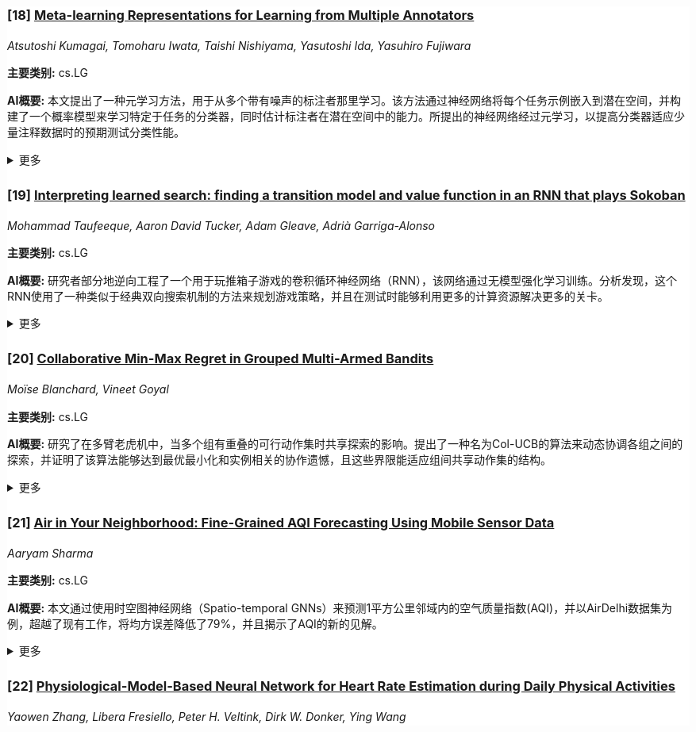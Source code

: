 
### [18] [Meta-learning Representations for Learning from Multiple Annotators](https://arxiv.org/abs/2506.10259)
*Atsutoshi Kumagai, Tomoharu Iwata, Taishi Nishiyama, Yasutoshi Ida, Yasuhiro Fujiwara*

**主要类别:** cs.LG

**AI概要:** 本文提出了一种元学习方法，用于从多个带有噪声的标注者那里学习。该方法通过神经网络将每个任务示例嵌入到潜在空间，并构建了一个概率模型来学习特定于任务的分类器，同时估计标注者在潜在空间中的能力。所提出的神经网络经过元学习，以提高分类器适应少量注释数据时的预期测试分类性能。


<details><summary>更多</summary></details>


### [19] [Interpreting learned search: finding a transition model and value function in an RNN that plays Sokoban](https://arxiv.org/abs/2506.10138)
*Mohammad Taufeeque, Aaron David Tucker, Adam Gleave, Adrià Garriga-Alonso*

**主要类别:** cs.LG

**AI概要:** 研究者部分地逆向工程了一个用于玩推箱子游戏的卷积循环神经网络（RNN），该网络通过无模型强化学习训练。分析发现，这个RNN使用了一种类似于经典双向搜索机制的方法来规划游戏策略，并且在测试时能够利用更多的计算资源解决更多的关卡。


<details><summary>更多</summary></details>


### [20] [Collaborative Min-Max Regret in Grouped Multi-Armed Bandits](https://arxiv.org/abs/2506.10313)
*Moïse Blanchard, Vineet Goyal*

**主要类别:** cs.LG

**AI概要:** 研究了在多臂老虎机中，当多个组有重叠的可行动作集时共享探索的影响。提出了一种名为Col-UCB的算法来动态协调各组之间的探索，并证明了该算法能够达到最优最小化和实例相关的协作遗憾，且这些界限能适应组间共享动作集的结构。


<details><summary>更多</summary></details>


### [21] [Air in Your Neighborhood: Fine-Grained AQI Forecasting Using Mobile Sensor Data](https://arxiv.org/abs/2506.10332)
*Aaryam Sharma*

**主要类别:** cs.LG

**AI概要:** 本文通过使用时空图神经网络（Spatio-temporal GNNs）来预测1平方公里邻域内的空气质量指数(AQI)，并以AirDelhi数据集为例，超越了现有工作，将均方误差降低了79%，并且揭示了AQI的新的见解。


<details><summary>更多</summary></details>


### [22] [Physiological-Model-Based Neural Network for Heart Rate Estimation during Daily Physical Activities](https://arxiv.org/abs/2506.10144)
*Yaowen Zhang, Libera Fresiello, Peter H. Veltink, Dirk W. Donker, Ying Wang*
